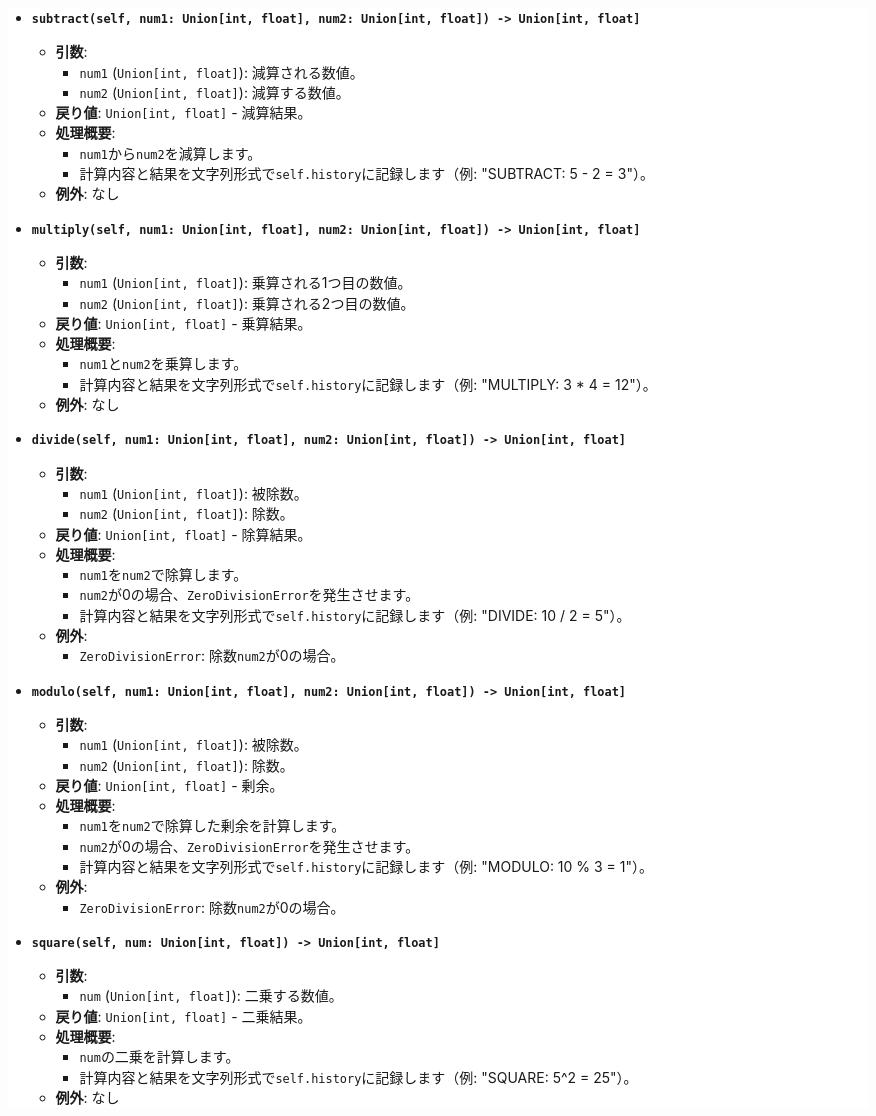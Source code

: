   - **`subtract(self, num1: Union[int, float], num2: Union[int, float]) -> Union[int, float]`**
    - **引数**:
      - `num1` (`Union[int, float]`): 減算される数値。
      - `num2` (`Union[int, float]`): 減算する数値。
    - **戻り値**: `Union[int, float]` - 減算結果。
    - **処理概要**:
      - `num1`から`num2`を減算します。
      - 計算内容と結果を文字列形式で`self.history`に記録します（例: "SUBTRACT: 5 - 2 = 3"）。
    - **例外**: なし

  - **`multiply(self, num1: Union[int, float], num2: Union[int, float]) -> Union[int, float]`**
    - **引数**:
      - `num1` (`Union[int, float]`): 乗算される1つ目の数値。
      - `num2` (`Union[int, float]`): 乗算される2つ目の数値。
    - **戻り値**: `Union[int, float]` - 乗算結果。
    - **処理概要**:
      - `num1`と`num2`を乗算します。
      - 計算内容と結果を文字列形式で`self.history`に記録します（例: "MULTIPLY: 3 * 4 = 12"）。
    - **例外**: なし

  - **`divide(self, num1: Union[int, float], num2: Union[int, float]) -> Union[int, float]`**
    - **引数**:
      - `num1` (`Union[int, float]`): 被除数。
      - `num2` (`Union[int, float]`): 除数。
    - **戻り値**: `Union[int, float]` - 除算結果。
    - **処理概要**:
      - `num1`を`num2`で除算します。
      - `num2`が0の場合、`ZeroDivisionError`を発生させます。
      - 計算内容と結果を文字列形式で`self.history`に記録します（例: "DIVIDE: 10 / 2 = 5"）。
    - **例外**:
      - `ZeroDivisionError`: 除数`num2`が0の場合。

  - **`modulo(self, num1: Union[int, float], num2: Union[int, float]) -> Union[int, float]`**
    - **引数**:
      - `num1` (`Union[int, float]`): 被除数。
      - `num2` (`Union[int, float]`): 除数。
    - **戻り値**: `Union[int, float]` - 剰余。
    - **処理概要**:
      - `num1`を`num2`で除算した剰余を計算します。
      - `num2`が0の場合、`ZeroDivisionError`を発生させます。
      - 計算内容と結果を文字列形式で`self.history`に記録します（例: "MODULO: 10 % 3 = 1"）。
    - **例外**:
      - `ZeroDivisionError`: 除数`num2`が0の場合。

  - **`square(self, num: Union[int, float]) -> Union[int, float]`**
    - **引数**:
      - `num` (`Union[int, float]`): 二乗する数値。
    - **戻り値**: `Union[int, float]` - 二乗結果。
    - **処理概要**:
      - `num`の二乗を計算します。
      - 計算内容と結果を文字列形式で`self.history`に記録します（例: "SQUARE: 5^2 = 25"）。
    - **例外**: なし
